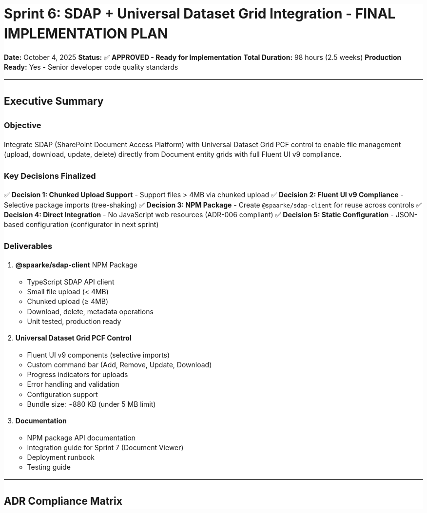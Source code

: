 # Sprint 6: SDAP + Universal Dataset Grid Integration - FINAL IMPLEMENTATION PLAN
**Date:** October 4, 2025
**Status:** ✅ **APPROVED - Ready for Implementation**
**Total Duration:** 98 hours (2.5 weeks)
**Production Ready:** Yes - Senior developer code quality standards

---

## Executive Summary

### Objective
Integrate SDAP (SharePoint Document Access Platform) with Universal Dataset Grid PCF control to enable file management (upload, download, update, delete) directly from Document entity grids with full Fluent UI v9 compliance.

### Key Decisions Finalized

✅ **Decision 1: Chunked Upload Support** - Support files > 4MB via chunked upload
✅ **Decision 2: Fluent UI v9 Compliance** - Selective package imports (tree-shaking)
✅ **Decision 3: NPM Package** - Create `@spaarke/sdap-client` for reuse across controls
✅ **Decision 4: Direct Integration** - No JavaScript web resources (ADR-006 compliant)
✅ **Decision 5: Static Configuration** - JSON-based configuration (configurator in next sprint)

### Deliverables

1. **@spaarke/sdap-client** NPM Package
   - TypeScript SDAP API client
   - Small file upload (< 4MB)
   - Chunked upload (≥ 4MB)
   - Download, delete, metadata operations
   - Unit tested, production ready

2. **Universal Dataset Grid PCF Control**
   - Fluent UI v9 components (selective imports)
   - Custom command bar (Add, Remove, Update, Download)
   - Progress indicators for uploads
   - Error handling and validation
   - Configuration support
   - Bundle size: ~880 KB (under 5 MB limit)

3. **Documentation**
   - NPM package API documentation
   - Integration guide for Sprint 7 (Document Viewer)
   - Deployment runbook
   - Testing guide

---

## ADR Compliance Matrix
